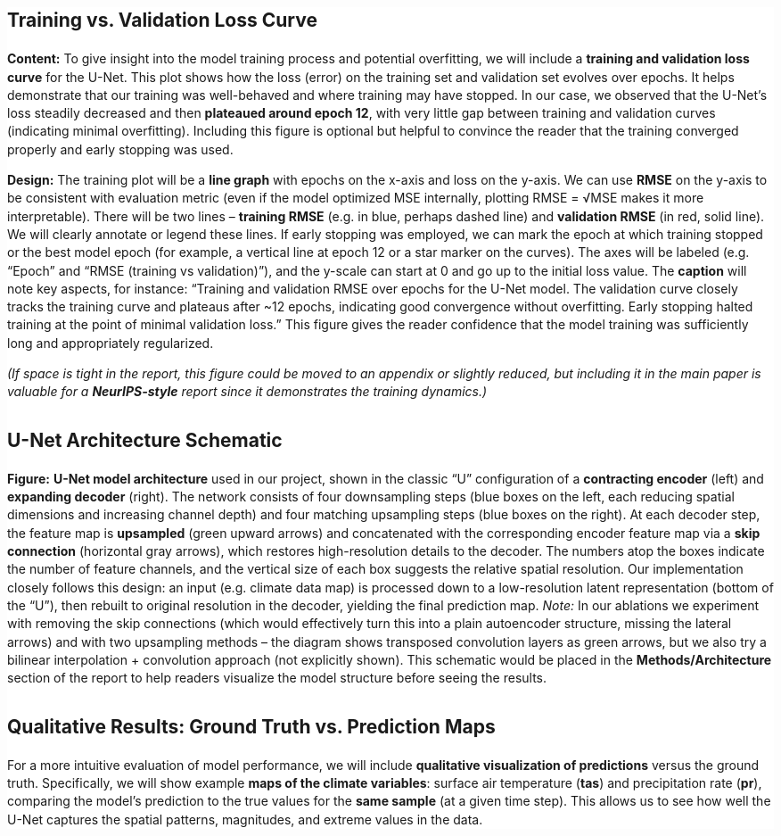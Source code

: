## Training vs. Validation Loss Curve

**Content:** To give insight into the model training process and potential overfitting, we will include a **training and validation loss curve** for the U-Net. This plot shows how the loss (error) on the training set and validation set evolves over epochs. It helps demonstrate that our training was well-behaved and where training may have stopped. In our case, we observed that the U-Net’s loss steadily decreased and then **plateaued around epoch 12**, with very little gap between training and validation curves (indicating minimal overfitting). Including this figure is optional but helpful to convince the reader that the training converged properly and early stopping was used.

**Design:** The training plot will be a **line graph** with epochs on the x-axis and loss on the y-axis. We can use **RMSE** on the y-axis to be consistent with evaluation metric (even if the model optimized MSE internally, plotting RMSE = √MSE makes it more interpretable). There will be two lines – **training RMSE** (e.g. in blue, perhaps dashed line) and **validation RMSE** (in red, solid line). We will clearly annotate or legend these lines. If early stopping was employed, we can mark the epoch at which training stopped or the best model epoch (for example, a vertical line at epoch 12 or a star marker on the curves). The axes will be labeled (e.g. “Epoch” and “RMSE (training vs validation)”), and the y-scale can start at 0 and go up to the initial loss value. The **caption** will note key aspects, for instance: “Training and validation RMSE over epochs for the U-Net model. The validation curve closely tracks the training curve and plateaus after \~12 epochs, indicating good convergence without overfitting. Early stopping halted training at the point of minimal validation loss.” This figure gives the reader confidence that the model training was sufficiently long and appropriately regularized.

*(If space is tight in the report, this figure could be moved to an appendix or slightly reduced, but including it in the main paper is valuable for a **NeurIPS-style** report since it demonstrates the training dynamics.)*

## U-Net Architecture Schematic

&#x20;**Figure:** **U-Net model architecture** used in our project, shown in the classic “U” configuration of a **contracting encoder** (left) and **expanding decoder** (right). The network consists of four downsampling steps (blue boxes on the left, each reducing spatial dimensions and increasing channel depth) and four matching upsampling steps (blue boxes on the right). At each decoder step, the feature map is **upsampled** (green upward arrows) and concatenated with the corresponding encoder feature map via a **skip connection** (horizontal gray arrows), which restores high-resolution details to the decoder. The numbers atop the boxes indicate the number of feature channels, and the vertical size of each box suggests the relative spatial resolution. Our implementation closely follows this design: an input (e.g. climate data map) is processed down to a low-resolution latent representation (bottom of the “U”), then rebuilt to original resolution in the decoder, yielding the final prediction map. *Note:* In our ablations we experiment with removing the skip connections (which would effectively turn this into a plain autoencoder structure, missing the lateral arrows) and with two upsampling methods – the diagram shows transposed convolution layers as green arrows, but we also try a bilinear interpolation + convolution approach (not explicitly shown). This schematic would be placed in the **Methods/Architecture** section of the report to help readers visualize the model structure before seeing the results.

## Qualitative Results: Ground Truth vs. Prediction Maps

For a more intuitive evaluation of model performance, we will include **qualitative visualization of predictions** versus the ground truth. Specifically, we will show example **maps of the climate variables**: surface air temperature (**tas**) and precipitation rate (**pr**), comparing the model’s prediction to the true values for the **same sample** (at a given time step). This allows us to see how well the U-Net captures the spatial patterns, magnitudes, and extreme values in the data.
